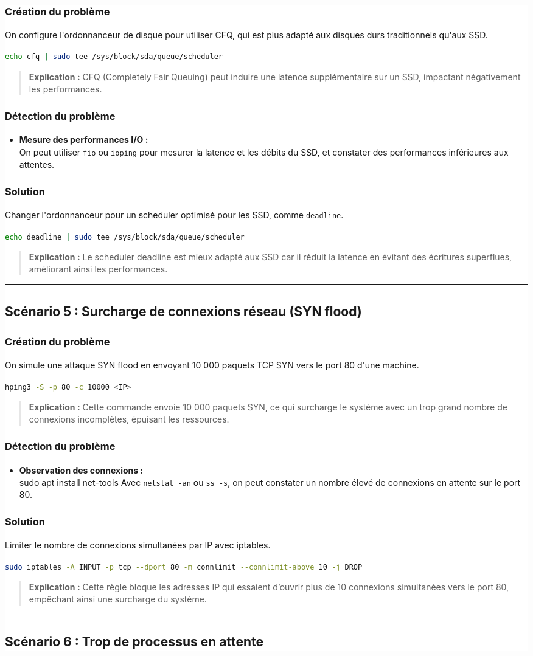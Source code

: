 ### Création du problème  
On configure l'ordonnanceur de disque pour utiliser CFQ, qui est plus adapté aux disques durs traditionnels qu'aux SSD.
```bash
echo cfq | sudo tee /sys/block/sda/queue/scheduler
```
> **Explication :** CFQ (Completely Fair Queuing) peut induire une latence supplémentaire sur un SSD, impactant négativement les performances.

### Détection du problème  
- **Mesure des performances I/O :**  
  On peut utiliser `fio` ou `ioping` pour mesurer la latence et les débits du SSD, et constater des performances inférieures aux attentes.

### Solution  
Changer l'ordonnanceur pour un scheduler optimisé pour les SSD, comme `deadline`.
```bash
echo deadline | sudo tee /sys/block/sda/queue/scheduler
```
> **Explication :** Le scheduler deadline est mieux adapté aux SSD car il réduit la latence en évitant des écritures superflues, améliorant ainsi les performances.

---

## Scénario 5 : Surcharge de connexions réseau (SYN flood)

### Création du problème  
On simule une attaque SYN flood en envoyant 10 000 paquets TCP SYN vers le port 80 d'une machine.
```bash
hping3 -S -p 80 -c 10000 <IP>
```
> **Explication :** Cette commande envoie 10 000 paquets SYN, ce qui surcharge le système avec un trop grand nombre de connexions incomplètes, épuisant les ressources.

### Détection du problème  
- **Observation des connexions :**  
  sudo apt install net-tools
  Avec `netstat -an` ou `ss -s`, on peut constater un nombre élevé de connexions en attente sur le port 80.

### Solution  
Limiter le nombre de connexions simultanées par IP avec iptables.
```bash
sudo iptables -A INPUT -p tcp --dport 80 -m connlimit --connlimit-above 10 -j DROP
```
> **Explication :** Cette règle bloque les adresses IP qui essaient d’ouvrir plus de 10 connexions simultanées vers le port 80, empêchant ainsi une surcharge du système.

---

## Scénario 6 : Trop de processus en attente
